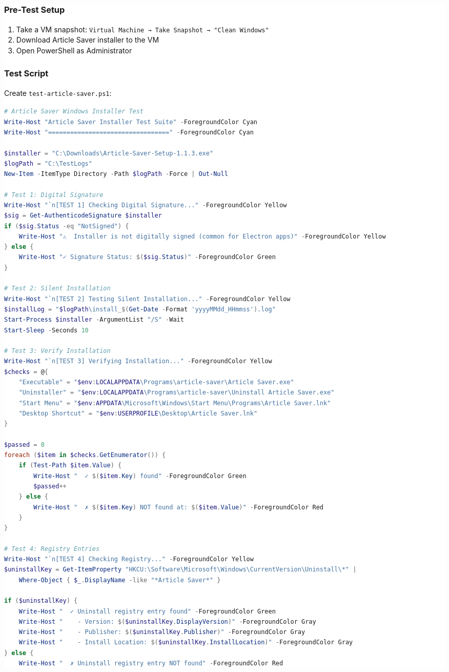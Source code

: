### Pre-Test Setup
1. Take a VM snapshot: `Virtual Machine → Take Snapshot → "Clean Windows"`
2. Download Article Saver installer to the VM
3. Open PowerShell as Administrator

### Test Script
Create `test-article-saver.ps1`:
```powershell
# Article Saver Windows Installer Test
Write-Host "Article Saver Installer Test Suite" -ForegroundColor Cyan
Write-Host "=================================" -ForegroundColor Cyan

$installer = "C:\Downloads\Article-Saver-Setup-1.1.3.exe"
$logPath = "C:\TestLogs"
New-Item -ItemType Directory -Path $logPath -Force | Out-Null

# Test 1: Digital Signature
Write-Host "`n[TEST 1] Checking Digital Signature..." -ForegroundColor Yellow
$sig = Get-AuthenticodeSignature $installer
if ($sig.Status -eq "NotSigned") {
    Write-Host "⚠️  Installer is not digitally signed (common for Electron apps)" -ForegroundColor Yellow
} else {
    Write-Host "✓ Signature Status: $($sig.Status)" -ForegroundColor Green
}

# Test 2: Silent Installation
Write-Host "`n[TEST 2] Testing Silent Installation..." -ForegroundColor Yellow
$installLog = "$logPath\install_$(Get-Date -Format 'yyyyMMdd_HHmmss').log"
Start-Process $installer -ArgumentList "/S" -Wait
Start-Sleep -Seconds 10

# Test 3: Verify Installation
Write-Host "`n[TEST 3] Verifying Installation..." -ForegroundColor Yellow
$checks = @{
    "Executable" = "$env:LOCALAPPDATA\Programs\article-saver\Article Saver.exe"
    "Uninstaller" = "$env:LOCALAPPDATA\Programs\article-saver\Uninstall Article Saver.exe"
    "Start Menu" = "$env:APPDATA\Microsoft\Windows\Start Menu\Programs\Article Saver.lnk"
    "Desktop Shortcut" = "$env:USERPROFILE\Desktop\Article Saver.lnk"
}

$passed = 0
foreach ($item in $checks.GetEnumerator()) {
    if (Test-Path $item.Value) {
        Write-Host "  ✓ $($item.Key) found" -ForegroundColor Green
        $passed++
    } else {
        Write-Host "  ✗ $($item.Key) NOT found at: $($item.Value)" -ForegroundColor Red
    }
}

# Test 4: Registry Entries
Write-Host "`n[TEST 4] Checking Registry..." -ForegroundColor Yellow
$uninstallKey = Get-ItemProperty "HKCU:\Software\Microsoft\Windows\CurrentVersion\Uninstall\*" | 
    Where-Object { $_.DisplayName -like "*Article Saver*" }

if ($uninstallKey) {
    Write-Host "  ✓ Uninstall registry entry found" -ForegroundColor Green
    Write-Host "    - Version: $($uninstallKey.DisplayVersion)" -ForegroundColor Gray
    Write-Host "    - Publisher: $($uninstallKey.Publisher)" -ForegroundColor Gray
    Write-Host "    - Install Location: $($uninstallKey.InstallLocation)" -ForegroundColor Gray
} else {
    Write-Host "  ✗ Uninstall registry entry NOT found" -ForegroundColor Red
```